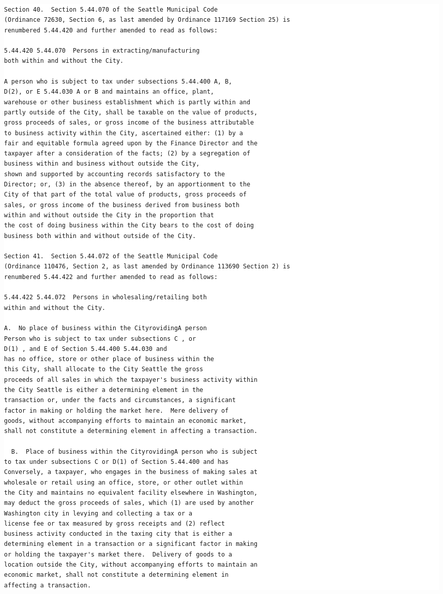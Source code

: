     Section 40.  Section 5.44.070 of the Seattle Municipal Code  
    (Ordinance 72630, Section 6, as last amended by Ordinance 117169 Section 25) is  
    renumbered 5.44.420 and further amended to read as follows:  
  
    5.44.420 5.44.070  Persons in extracting/manufacturing  
    both within and without the City.  
  
    A person who is subject to tax under subsections 5.44.400 A, B,  
    D(2), or E 5.44.030 A or B and maintains an office, plant,  
    warehouse or other business establishment which is partly within and  
    partly outside of the City, shall be taxable on the value of products,  
    gross proceeds of sales, or gross income of the business attributable  
    to business activity within the City, ascertained either: (1) by a  
    fair and equitable formula agreed upon by the Finance Director and the  
    taxpayer after a consideration of the facts; (2) by a segregation of  
    business within and business without outside the City,  
    shown and supported by accounting records satisfactory to the  
    Director; or, (3) in the absence thereof, by an apportionment to the  
    City of that part of the total value of products, gross proceeds of  
    sales, or gross income of the business derived from business both  
    within and without outside the City in the proportion that  
    the cost of doing business within the City bears to the cost of doing  
    business both within and without outside of the City.  
  
    Section 41.  Section 5.44.072 of the Seattle Municipal Code  
    (Ordinance 110476, Section 2, as last amended by Ordinance 113690 Section 2) is  
    renumbered 5.44.422 and further amended to read as follows:  
  
    5.44.422 5.44.072  Persons in wholesaling/retailing both  
    within and without the City.  
  
    A.  No place of business within the CityrovidingA person   
    Person who is subject to tax under subsections C , or  
    D(1) , and E of Section 5.44.400 5.44.030 and  
    has no office, store or other place of business within the   
    this City, shall allocate to the City Seattle the gross  
    proceeds of all sales in which the taxpayer's business activity within  
    the City Seattle is either a determining element in the  
    transaction or, under the facts and circumstances, a significant  
    factor in making or holding the market here.  Mere delivery of  
    goods, without accompanying efforts to maintain an economic market,  
    shall not constitute a determining element in affecting a transaction.  
  
      B.  Place of business within the CityrovidingA person who is subject  
    to tax under subsections C or D(1) of Section 5.44.400 and has   
    Conversely, a taxpayer, who engages in the business of making sales at  
    wholesale or retail using an office, store, or other outlet within  
    the City and maintains no equivalent facility elsewhere in Washington,  
    may deduct the gross proceeds of sales, which (1) are used by another  
    Washington city in levying and collecting a tax or a  
    license fee or tax measured by gross receipts and (2) reflect  
    business activity conducted in the taxing city that is either a  
    determining element in a transaction or a significant factor in making  
    or holding the taxpayer's market there.  Delivery of goods to a  
    location outside the City, without accompanying efforts to maintain an  
    economic market, shall not constitute a determining element in  
    affecting a transaction.  
  